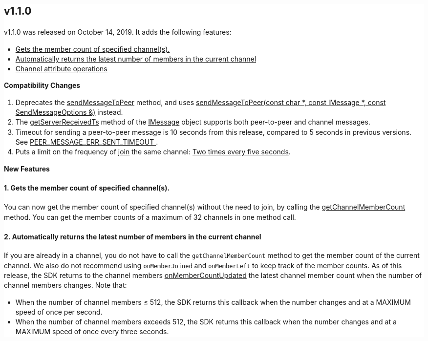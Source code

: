 ## v1.1.0

v1.1.0 was released on October 14, 2019. It adds the following features: 

- [Gets the member count of specified channel(s).](#getcount)
- [Automatically returns the latest number of members in the current channel](#oncount)
- [Channel attribute operations](#channelattributes)



**Compatibility Changes**

1. Deprecates the [sendMessageToPeer](/en/Real-time-Messaging/API%20Reference/RTM_cpp/classagora_1_1rtm_1_1_i_rtm_service.html#afec5391fa9c4ec2bfe9ac4e684705600) method, and uses [sendMessageToPeer(const char \*, const IMessage \*, const SendMessageOptions \&)](/en/Real-time-Messaging/API%20Reference/RTM_cpp/classagora_1_1rtm_1_1_i_rtm_service.html#a08c1b3d444af5a2778ede48e4c677a52) instead. 
2. The [getServerReceivedTs](/en/Real-time-Messaging/API%20Reference/RTM_cpp/classagora_1_1rtm_1_1_i_message.html#ac7427e3a49bd44e53b2809e0b39511b6)  method of the [IMessage](/en/Real-time-Messaging/API%20Reference/RTM_cpp/classagora_1_1rtm_1_1_i_message.html) object supports both peer-to-peer and channel messages. 
3. Timeout for sending a peer-to-peer message is 10 seconds from this release, compared to 5 seconds in previous versions. See [PEER_MESSAGE_ERR_SENT_TIMEOUT ](/en/Real-time-Messaging/API%20Reference/RTM_cpp/namespaceagora_1_1rtm.html#ac7c591aac4ca6867e239c8bcccc1fc5ca231d49ed8da45aa4be794cfe927703dc).
4. Puts a limit on the frequency of  [join](/en/Real-time-Messaging/API%20Reference/RTM_cpp/classagora_1_1rtm_1_1_i_channel.html#a6a54cdd8e5db526514e0ca84aa9cba4c) the same channel: [Two times every five seconds](/en/Real-time-Messaging/API%20Reference/RTM_cpp/namespaceagora_1_1rtm.html#adeb91ade364eddd742d8f3ad59c6638ea02250c14972ba934c148fc3d558baa6f).

**New Features**

<a name="getcount"></a>
#### 1. Gets the member count of specified channel(s).

You can now get the member count of specified channel(s) without the need to join, by calling the [getChannelMemberCount](/en/Real-time-Messaging/API%20Reference/RTM_cpp/classagora_1_1rtm_1_1_i_rtm_service.html#a41dee47c6201acb2f29371b6e30249a5) method. You can get the member counts of a maximum of 32 channels in one method call. 

<a name="oncount"></a>
#### 2. Automatically returns the latest number of members in the current channel 

If you are already in a channel, you do not have to call the `getChannelMemberCount` method to get the member count of the current channel. We also do not recommend using `onMemberJoined` and `onMemberLeft` to keep track of the member counts. As of this release, the SDK returns to the channel members [onMemberCountUpdated](/en/Real-time-Messaging/API%20Reference/RTM_cpp/classagora_1_1rtm_1_1_i_channel_event_handler.html#aff85052bb2a46c3220789c1ef90aa01e) the latest channel member count when the number of channel members changes. Note that:

- When the number of channel members ≤ 512, the SDK returns this callback when the number changes and at a MAXIMUM speed of once per second.
- When the number of channel members exceeds 512, the SDK returns this callback when the number changes and at a MAXIMUM speed of once every three seconds.
